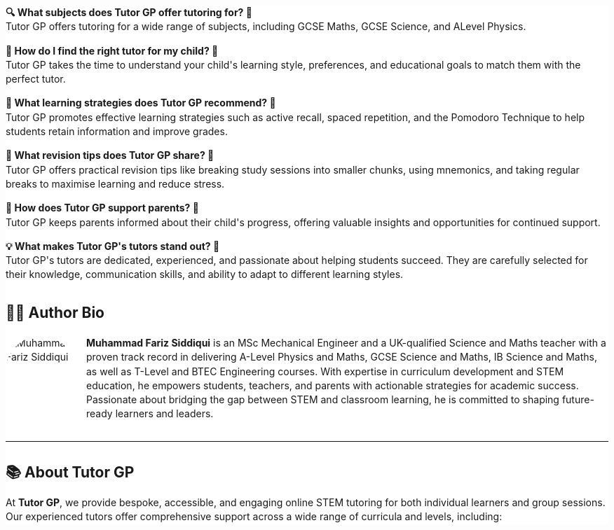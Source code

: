 <ul style="list-style-type: none; padding-left: 0;">
<li><strong>🔍 What subjects does Tutor GP offer tutoring for? 🤔</strong></li>
<li>Tutor GP offers tutoring for a wide range of subjects, including GCSE Maths, GCSE Science, and ALevel Physics.</li>
</ul>
<ul style="list-style-type: none; padding-left: 0;">
<li><strong>🔑 How do I find the right tutor for my child? 🤔</strong></li>
<li>Tutor GP takes the time to understand your child's learning style, preferences, and educational goals to match them with the perfect tutor.</li>
</ul>
<ul style="list-style-type: none; padding-left: 0;">
<li><strong>🧠 What learning strategies does Tutor GP recommend? 🤔</strong></li>
<li>Tutor GP promotes effective learning strategies such as active recall, spaced repetition, and the Pomodoro Technique to help students retain information and improve grades.</li>
</ul>
<ul style="list-style-type: none; padding-left: 0;">
<li><strong>📝 What revision tips does Tutor GP share? 🤔</strong></li>
<li>Tutor GP offers practical revision tips like breaking study sessions into smaller chunks, using mnemonics, and taking regular breaks to maximise learning and reduce stress.</li>
</ul>
<ul style="list-style-type: none; padding-left: 0;">
<li><strong>🤝 How does Tutor GP support parents? 🤔</strong></li>
<li>Tutor GP keeps parents informed about their child's progress, offering valuable insights and opportunities for continued support.</li>
</ul>
<ul style="list-style-type: none; padding-left: 0;">
<li><strong>💡 What makes Tutor GP's tutors stand out? 🤔</strong></li>
<li>Tutor GP's tutors are dedicated, experienced, and passionate about helping students succeed. They are carefully selected for their knowledge, communication skills, and ability to adapt to different learning styles.</li>
</ul>



## 👨‍🏫 Author Bio

<img src="https://tutorgp.github.io/blogs/images/TutorGP-Author-Siddiqui.jpg" alt="Muhammad Fariz Siddiqui" width="100" height="100" style="float:left;margin:0 15px 15px 0;border-radius:50%;">

**Muhammad Fariz Siddiqui** is an MSc Mechanical Engineer and a UK-qualified Science and Maths teacher with a proven track record in delivering A-Level Physics and Maths, GCSE Science and Maths, IB Science and Maths, as well as T-Level and BTEC Engineering courses. With expertise in curriculum development and STEM education, he empowers students, teachers, and parents with actionable strategies for academic success. Passionate about bridging the gap between STEM and classroom learning, he is committed to shaping future-ready learners and leaders.

<div style="clear:both;"></div>

---

## 📚 About Tutor GP

At **Tutor GP**, we provide bespoke, accessible, and engaging online STEM tutoring for both individual learners and group sessions. Our experienced tutors offer comprehensive support across a wide range of curricula and levels, including:
